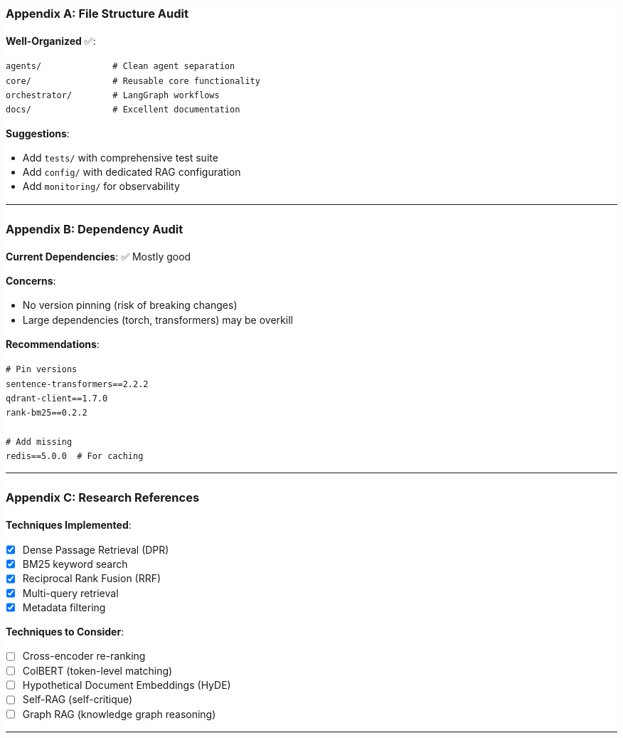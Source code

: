 ### Appendix A: File Structure Audit

**Well-Organized** ✅:
```
agents/              # Clean agent separation
core/                # Reusable core functionality
orchestrator/        # LangGraph workflows
docs/                # Excellent documentation
```

**Suggestions**:
- Add `tests/` with comprehensive test suite
- Add `config/` with dedicated RAG configuration
- Add `monitoring/` for observability

---

### Appendix B: Dependency Audit

**Current Dependencies**: ✅ Mostly good

**Concerns**:
- No version pinning (risk of breaking changes)
- Large dependencies (torch, transformers) may be overkill

**Recommendations**:
```txt
# Pin versions
sentence-transformers==2.2.2
qdrant-client==1.7.0
rank-bm25==0.2.2

# Add missing
redis==5.0.0  # For caching
```

---

### Appendix C: Research References

**Techniques Implemented**:
- [x] Dense Passage Retrieval (DPR)
- [x] BM25 keyword search
- [x] Reciprocal Rank Fusion (RRF)
- [x] Multi-query retrieval
- [x] Metadata filtering

**Techniques to Consider**:
- [ ] Cross-encoder re-ranking
- [ ] ColBERT (token-level matching)
- [ ] Hypothetical Document Embeddings (HyDE)
- [ ] Self-RAG (self-critique)
- [ ] Graph RAG (knowledge graph reasoning)

---
